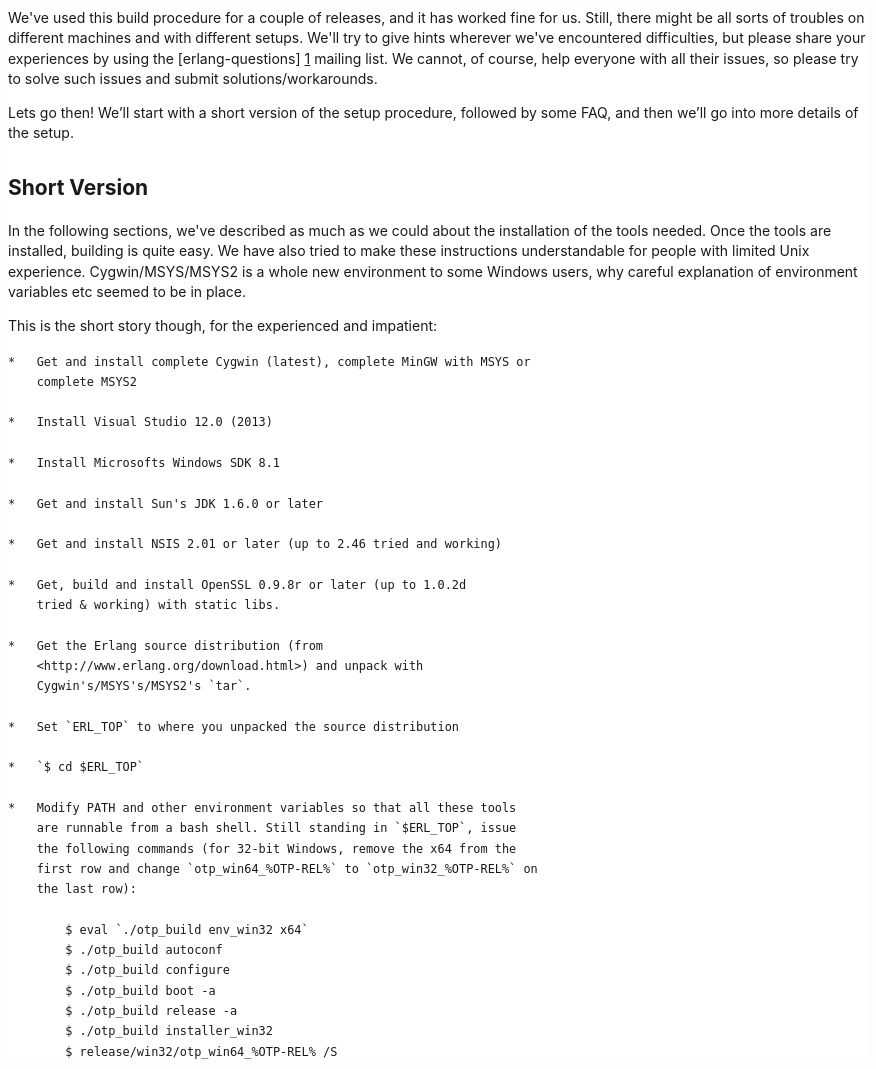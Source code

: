 We've used this build procedure for a couple of
releases, and it has worked fine for us. Still, there might be all
sorts of troubles on different machines and with different
setups. We'll try to give hints wherever we've encountered difficulties,
but please share your experiences by using the [erlang-questions] [1]
mailing list. We cannot, of course, help everyone with all
their issues, so please try to solve such issues and submit
solutions/workarounds.

Lets go then! We’ll start with a short version of the setup procedure, 
followed by some FAQ, and then we’ll go into more details of the setup. 


Short Version
-------------

In the following sections, we've described as much as we could about the 
installation of the tools needed. Once the tools are installed, building 
is quite easy. We have also tried to make these instructions understandable 
for people with limited Unix experience. Cygwin/MSYS/MSYS2 is a whole new 
environment to some Windows users, why careful explanation of environment 
variables etc seemed to be in place. 

This is the short story though, for the experienced and impatient:

    *   Get and install complete Cygwin (latest), complete MinGW with MSYS or 
        complete MSYS2

    *   Install Visual Studio 12.0 (2013)

    *   Install Microsofts Windows SDK 8.1 

    *   Get and install Sun's JDK 1.6.0 or later

    *   Get and install NSIS 2.01 or later (up to 2.46 tried and working)

    *   Get, build and install OpenSSL 0.9.8r or later (up to 1.0.2d
        tried & working) with static libs.

    *   Get the Erlang source distribution (from
        <http://www.erlang.org/download.html>) and unpack with 
        Cygwin's/MSYS's/MSYS2's `tar`.

    *   Set `ERL_TOP` to where you unpacked the source distribution

    *   `$ cd $ERL_TOP`

    *   Modify PATH and other environment variables so that all these tools
        are runnable from a bash shell. Still standing in `$ERL_TOP`, issue
        the following commands (for 32-bit Windows, remove the x64 from the 
        first row and change `otp_win64_%OTP-REL%` to `otp_win32_%OTP-REL%` on
        the last row):

            $ eval `./otp_build env_win32 x64`
            $ ./otp_build autoconf
            $ ./otp_build configure
            $ ./otp_build boot -a
            $ ./otp_build release -a
            $ ./otp_build installer_win32
            $ release/win32/otp_win64_%OTP-REL% /S


   [1]: http://www.erlang.org/static/doc/mailinglist.html
   [2]: https://github.com/erlang/otp/issues
   [3]: https://github.com/erlang/otp
   [?TOC]: true